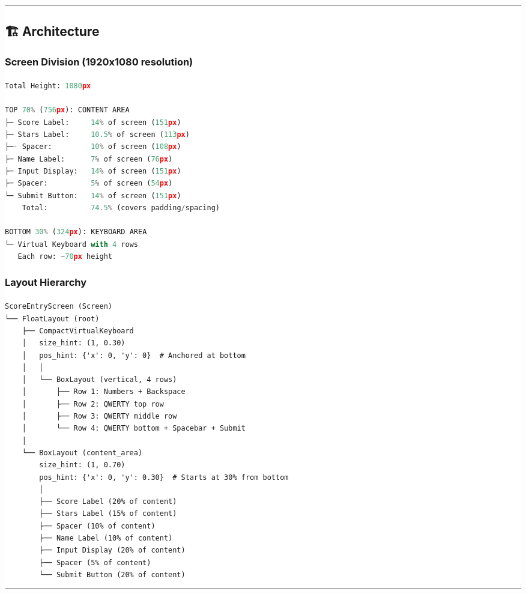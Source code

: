 
---

## 🏗️ Architecture

### Screen Division (1920x1080 resolution)
```python
Total Height: 1080px

TOP 70% (756px): CONTENT AREA
├─ Score Label:     14% of screen (151px)
├─ Stars Label:     10.5% of screen (113px)
├─- Spacer:         10% of screen (108px)
├─ Name Label:      7% of screen (76px)
├─ Input Display:   14% of screen (151px)
├─ Spacer:          5% of screen (54px)
└─ Submit Button:   14% of screen (151px)
    Total:          74.5% (covers padding/spacing)

BOTTOM 30% (324px): KEYBOARD AREA
└─ Virtual Keyboard with 4 rows
   Each row: ~70px height
```

### Layout Hierarchy
```
ScoreEntryScreen (Screen)
└── FloatLayout (root)
    ├── CompactVirtualKeyboard
    │   size_hint: (1, 0.30)
    │   pos_hint: {'x': 0, 'y': 0}  # Anchored at bottom
    │   │
    │   └── BoxLayout (vertical, 4 rows)
    │       ├── Row 1: Numbers + Backspace
    │       ├── Row 2: QWERTY top row
    │       ├── Row 3: QWERTY middle row
    │       └── Row 4: QWERTY bottom + Spacebar + Submit
    │
    └── BoxLayout (content_area)
        size_hint: (1, 0.70)
        pos_hint: {'x': 0, 'y': 0.30}  # Starts at 30% from bottom
        │
        ├── Score Label (20% of content)
        ├── Stars Label (15% of content)
        ├── Spacer (10% of content)
        ├── Name Label (10% of content)
        ├── Input Display (20% of content)
        ├── Spacer (5% of content)
        └── Submit Button (20% of content)
```

---